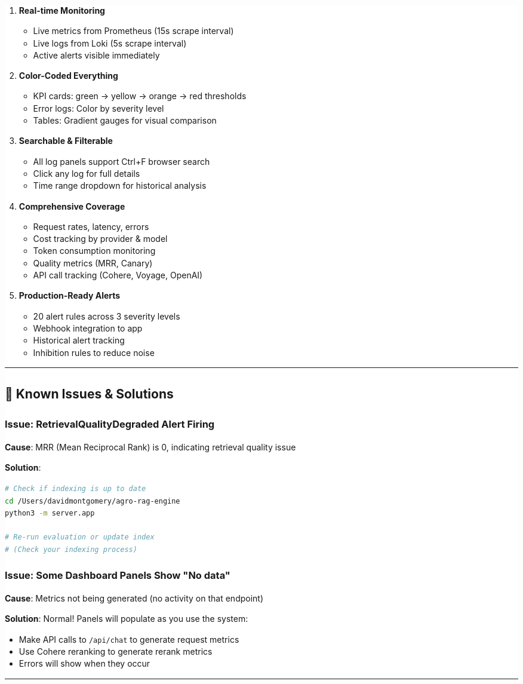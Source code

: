 1. **Real-time Monitoring**
   - Live metrics from Prometheus (15s scrape interval)
   - Live logs from Loki (5s scrape interval)
   - Active alerts visible immediately

2. **Color-Coded Everything**
   - KPI cards: green → yellow → orange → red thresholds
   - Error logs: Color by severity level
   - Tables: Gradient gauges for visual comparison

3. **Searchable & Filterable**
   - All log panels support Ctrl+F browser search
   - Click any log for full details
   - Time range dropdown for historical analysis

4. **Comprehensive Coverage**
   - Request rates, latency, errors
   - Cost tracking by provider & model
   - Token consumption monitoring
   - Quality metrics (MRR, Canary)
   - API call tracking (Cohere, Voyage, OpenAI)

5. **Production-Ready Alerts**
   - 20 alert rules across 3 severity levels
   - Webhook integration to app
   - Historical alert tracking
   - Inhibition rules to reduce noise

---

## 🚨 Known Issues & Solutions

### Issue: RetrievalQualityDegraded Alert Firing
**Cause**: MRR (Mean Reciprocal Rank) is 0, indicating retrieval quality issue

**Solution**:
```bash
# Check if indexing is up to date
cd /Users/davidmontgomery/agro-rag-engine
python3 -m server.app

# Re-run evaluation or update index
# (Check your indexing process)
```

### Issue: Some Dashboard Panels Show "No data"
**Cause**: Metrics not being generated (no activity on that endpoint)

**Solution**: Normal! Panels will populate as you use the system:
- Make API calls to `/api/chat` to generate request metrics
- Use Cohere reranking to generate rerank metrics
- Errors will show when they occur

---
